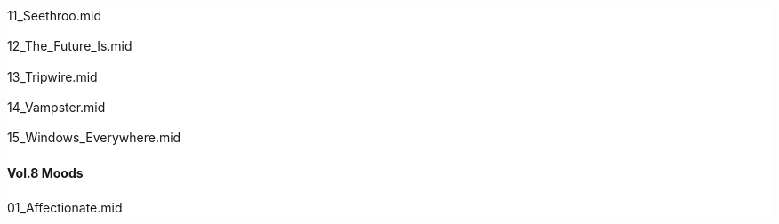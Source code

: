 <source
      src="/midi/webtv/vol.7_underground/10_Renegado.mp3"
      type="audio/mp3"
    />
</audio>

11_Seethroo.mid
<audio controls="controls" preload="none">

<source
      src="/midi/webtv/vol.7_underground/11_Seethroo.mp3"
      type="audio/mp3"
    />
</audio>

12_The_Future_Is.mid
<audio controls="controls" preload="none">

<source
      src="/midi/webtv/vol.7_underground/12_The_Future_Is.mp3"
      type="audio/mp3"
    />
</audio>

13_Tripwire.mid
<audio controls="controls" preload="none">

<source
      src="/midi/webtv/vol.7_underground/13_Tripwire.mp3"
      type="audio/mp3"
    />
</audio>

14_Vampster.mid
<audio controls="controls" preload="none">

<source
      src="/midi/webtv/vol.7_underground/14_Vampster.mp3"
      type="audio/mp3"
    />
</audio>

15_Windows_Everywhere.mid
<audio controls="controls" preload="none">

<source
      src="/midi/webtv/vol.7_underground/15_Windows_Everywhere.mp3"
      type="audio/mp3"
    />
</audio>

  

#### Vol.8 Moods

01_Affectionate.mid
<audio controls="controls" preload="none">
